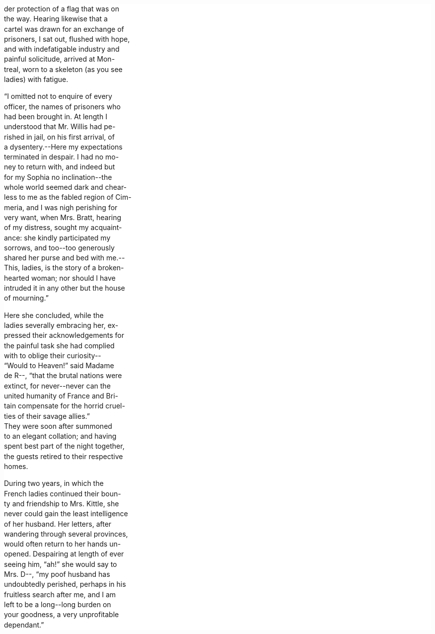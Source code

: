 der protection of a flag that was on  
the way. Hearing likewise that a  
cartel was drawn for an exchange of  
prisoners, I sat out, flushed with hope,  
and with indefatigable industry and  
painful solicitude, arrived at Mon-  
treal, worn to a skeleton (as you see  
ladies) with fatigue.  
  
“I omitted not to enquire of every  
officer, the names of prisoners who  
had been brought in. At length I  
understood that Mr. Willis had pe-  
rished in jail, on his first arrival, of  
a dysentery.--Here my expectations  
terminated in despair. I had no mo-  
ney to return with, and indeed but  
for my Sophia no inclination--the  
whole world seemed dark and chear-  
less to me as the fabled region of Cim-  
meria, and I was nigh perishing for  
very want, when Mrs. Bratt, hearing  
of my distress, sought my acquaint-  
ance: she kindly participated my  
sorrows, and too--too generously  
shared her purse and bed with me.--  
This, ladies, is the story of a broken-  
hearted woman; nor should I have  
intruded it in any other but the house  
of mourning.”  
  
Here she concluded, while the  
ladies severally embracing her, ex-  
pressed their acknowledgements for  
the painful task she had complied  
with to oblige their curiosity--  
“Would to Heaven!” said Madame  
de R--, “that the brutal nations were  
extinct, for never--never can the  
united humanity of France and Bri-  
tain compensate for the horrid cruel-  
ties of their savage allies.”  
They were soon after summoned  
to an elegant collation; and having  
spent best part of the night together,  
the guests retired to their respective  
homes.  
  
During two years, in which the  
French ladies continued their boun-  
ty and friendship to Mrs. Kittle, she  
never could gain the least intelligence  
of her husband. Her letters, after  
wandering through several provinces,  
would often return to her hands un-  
opened. Despairing at length of ever  
seeing him, “ah!” she would say to  
Mrs. D--, “my poof husband has  
undoubtedly perished, perhaps in his  
fruitless search after me, and I am  
left to be a long--long burden on  
your goodness, a very unprofitable  
dependant.”  
  